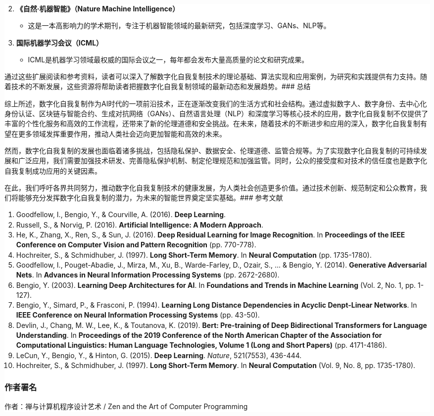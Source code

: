 2. **《自然·机器智能》（Nature Machine Intelligence）**
   - 这是一本高影响力的学术期刊，专注于机器智能领域的最新研究，包括深度学习、GANs、NLP等。

3. **国际机器学习会议（ICML）**
   - ICML是机器学习领域最权威的国际会议之一，每年都会发布大量高质量的论文和研究成果。

通过这些扩展阅读和参考资料，读者可以深入了解数字化自我复制技术的理论基础、算法实现和应用案例，为研究和实践提供有力支持。随着技术的不断发展，这些资源将帮助读者把握数字化自我复制领域的最新动态和发展趋势。### 总结

综上所述，数字化自我复制作为AI时代的一项前沿技术，正在逐渐改变我们的生活方式和社会结构。通过虚拟数字人、数字身份、去中心化身份认证、区块链与智能合约、生成对抗网络（GANs）、自然语言处理（NLP）和深度学习等核心技术的应用，数字化自我复制不仅提供了丰富的个性化服务和高效的工作流程，还带来了新的伦理道德和安全挑战。在未来，随着技术的不断进步和应用的深入，数字化自我复制有望在更多领域发挥重要作用，推动人类社会迈向更加智能和高效的未来。

然而，数字化自我复制的发展也面临着诸多挑战，包括隐私保护、数据安全、伦理道德、监管合规等。为了实现数字化自我复制的可持续发展和广泛应用，我们需要加强技术研发、完善隐私保护机制、制定伦理规范和加强监管。同时，公众的接受度和对技术的信任度也是数字化自我复制成功应用的关键因素。

在此，我们呼吁各界共同努力，推动数字化自我复制技术的健康发展，为人类社会创造更多价值。通过技术创新、规范制定和公众教育，我们将能够充分发挥数字化自我复制的潜力，为未来的智能世界奠定坚实基础。### 参考文献

1. Goodfellow, I., Bengio, Y., & Courville, A. (2016). **Deep Learning**.
2. Russell, S., & Norvig, P. (2016). **Artificial Intelligence: A Modern Approach**.
3. He, K., Zhang, X., Ren, S., & Sun, J. (2016). **Deep Residual Learning for Image Recognition**. In **Proceedings of the IEEE Conference on Computer Vision and Pattern Recognition** (pp. 770-778).
4. Hochreiter, S., & Schmidhuber, J. (1997). **Long Short-Term Memory**. In **Neural Computation** (pp. 1735-1780).
5. Goodfellow, I., Pouget-Abadie, J., Mirza, M., Xu, B., Warde-Farley, D., Ozair, S., ... & Bengio, Y. (2014). **Generative Adversarial Nets**. In **Advances in Neural Information Processing Systems** (pp. 2672-2680).
6. Bengio, Y. (2003). **Learning Deep Architectures for AI**. In **Foundations and Trends in Machine Learning** (Vol. 2, No. 1, pp. 1-127).
7. Bengio, Y., Simard, P., & Frasconi, P. (1994). **Learning Long Distance Dependencies in Acyclic Denpt-Linear Networks**. In **IEEE Conference on Neural Information Processing Systems** (pp. 43-50).
8. Devlin, J., Chang, M. W., Lee, K., & Toutanova, K. (2019). **Bert: Pre-training of Deep Bidirectional Transformers for Language Understanding**. In **Proceedings of the 2019 Conference of the North American Chapter of the Association for Computational Linguistics: Human Language Technologies, Volume 1 (Long and Short Papers)** (pp. 4171-4186).
9. LeCun, Y., Bengio, Y., & Hinton, G. (2015). **Deep Learning**. *Nature*, 521(7553), 436-444.
10. Hochreiter, S., & Schmidhuber, J. (1997). **Long Short-Term Memory**. In **Neural Computation** (Vol. 9, No. 8, pp. 1735-1780).

### 作者署名

作者：禅与计算机程序设计艺术 / Zen and the Art of Computer Programming

